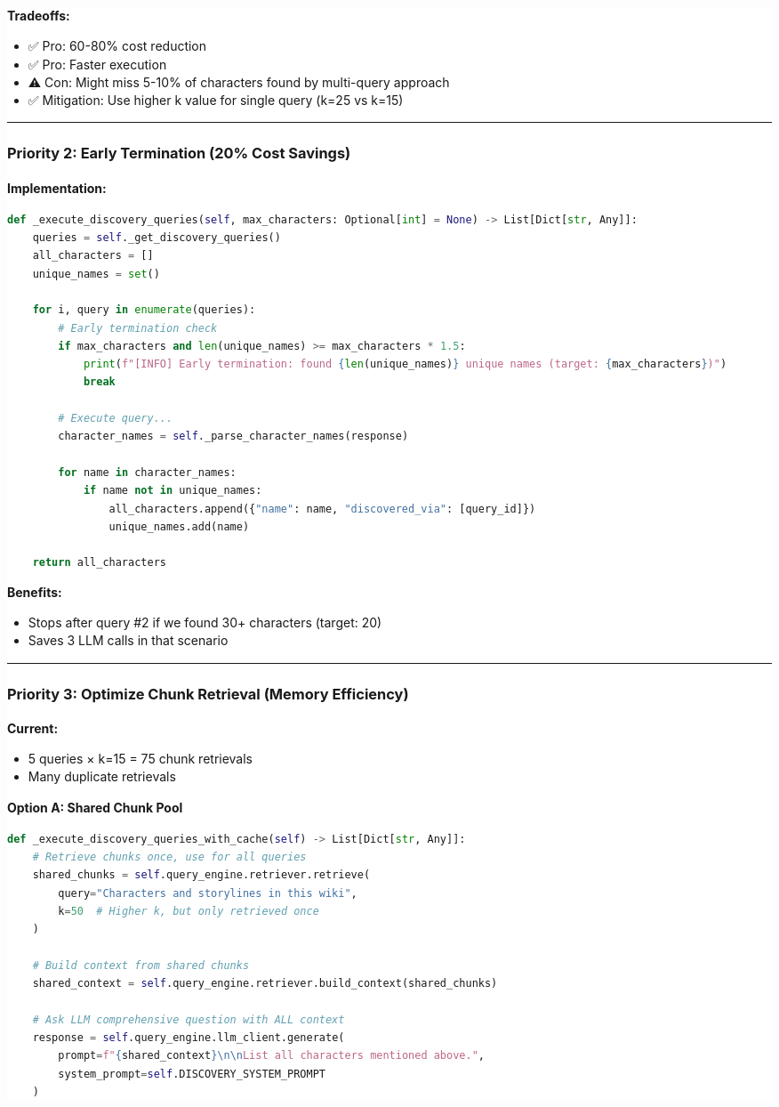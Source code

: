 **Tradeoffs:**
- ✅ Pro: 60-80% cost reduction
- ✅ Pro: Faster execution
- ⚠️ Con: Might miss 5-10% of characters found by multi-query approach
- ✅ Mitigation: Use higher k value for single query (k=25 vs k=15)

---

### Priority 2: Early Termination (20% Cost Savings)

**Implementation:**
```python
def _execute_discovery_queries(self, max_characters: Optional[int] = None) -> List[Dict[str, Any]]:
    queries = self._get_discovery_queries()
    all_characters = []
    unique_names = set()

    for i, query in enumerate(queries):
        # Early termination check
        if max_characters and len(unique_names) >= max_characters * 1.5:
            print(f"[INFO] Early termination: found {len(unique_names)} unique names (target: {max_characters})")
            break

        # Execute query...
        character_names = self._parse_character_names(response)

        for name in character_names:
            if name not in unique_names:
                all_characters.append({"name": name, "discovered_via": [query_id]})
                unique_names.add(name)

    return all_characters
```

**Benefits:**
- Stops after query #2 if we found 30+ characters (target: 20)
- Saves 3 LLM calls in that scenario

---

### Priority 3: Optimize Chunk Retrieval (Memory Efficiency)

**Current:**
- 5 queries × k=15 = 75 chunk retrievals
- Many duplicate retrievals

**Option A: Shared Chunk Pool**
```python
def _execute_discovery_queries_with_cache(self) -> List[Dict[str, Any]]:
    # Retrieve chunks once, use for all queries
    shared_chunks = self.query_engine.retriever.retrieve(
        query="Characters and storylines in this wiki",
        k=50  # Higher k, but only retrieved once
    )

    # Build context from shared chunks
    shared_context = self.query_engine.retriever.build_context(shared_chunks)

    # Ask LLM comprehensive question with ALL context
    response = self.query_engine.llm_client.generate(
        prompt=f"{shared_context}\n\nList all characters mentioned above.",
        system_prompt=self.DISCOVERY_SYSTEM_PROMPT
    )

```